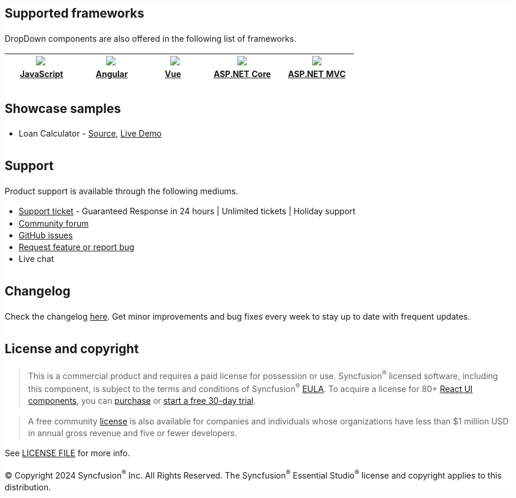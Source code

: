 ## Supported frameworks

DropDown components are also offered in the following list of frameworks.

| [<img src="https://ej2.syncfusion.com/github/images/js.svg" height="50" />](https://www.syncfusion.com/javascript-ui-controls?utm_medium=listing&utm_source=github)<br/>&nbsp;&nbsp;&nbsp;&nbsp;&nbsp;[JavaScript](https://www.syncfusion.com/javascript-ui-controls?utm_medium=listing&utm_source=github)&nbsp;&nbsp;&nbsp;&nbsp; | [<img src="https://ej2.syncfusion.com/github/images/angular.svg"  height="50" />](https://www.syncfusion.com/angular-components/?utm_medium=listing&utm_source=github)<br/>&nbsp;&nbsp;&nbsp;&nbsp;&nbsp;&nbsp;&nbsp;[Angular](https://www.syncfusion.com/angular-components/?utm_medium=listing&utm_source=github)&nbsp;&nbsp;&nbsp;&nbsp;&nbsp;&nbsp; | [<img src="https://ej2.syncfusion.com/github/images/vue.svg" height="50" />](https://www.syncfusion.com/vue-ui-components?utm_medium=listing&utm_source=github)<br/>&nbsp;&nbsp;&nbsp;&nbsp;&nbsp;&nbsp;&nbsp;[Vue](https://www.syncfusion.com/vue-ui-components?utm_medium=listing&utm_source=github)&nbsp;&nbsp;&nbsp;&nbsp;&nbsp;&nbsp;&nbsp;&nbsp;&nbsp; | [<img src="https://ej2.syncfusion.com/github/images/netcore.svg" height="50" />](https://www.syncfusion.com/aspnet-core-ui-controls?utm_medium=listing&utm_source=github)<br/>&nbsp;&nbsp;[ASP.NET&nbsp;Core](https://www.syncfusion.com/aspnet-core-ui-controls?utm_medium=listing&utm_source=github)&nbsp;&nbsp; | [<img src="https://ej2.syncfusion.com/github/images/netmvc.svg" height="50" />](https://www.syncfusion.com/aspnet-mvc-ui-controls?utm_medium=listing&utm_source=github)<br/>&nbsp;&nbsp;[ASP.NET&nbsp;MVC](https://www.syncfusion.com/aspnet-mvc-ui-controls?utm_medium=listing&utm_source=github)&nbsp;&nbsp; | 
| :-----: | :-----: | :-----: | :-----: | :-----: |

## Showcase samples

* Loan Calculator - [Source](https://github.com/syncfusion/ej2-showcase-react-loan-calculator), [Live Demo](https://ej2.syncfusion.com/showcase/react/loancalculator/?utm_source=npm&utm_medium=listing&utm_campaign=react-navigation-npm#/default)

## Support

Product support is available through the following mediums.

* [Support ticket](https://support.syncfusion.com/support/tickets/create) - Guaranteed Response in 24 hours | Unlimited tickets | Holiday support
* [Community forum](https://www.syncfusion.com/forums/essential-js2?utm_source=npm&utm_medium=listing&utm_campaign=react-dropdown-npm)
* [GitHub issues](https://github.com/syncfusion/ej2-react-ui-components/issues/new)
* [Request feature or report bug](https://www.syncfusion.com/feedback/react?utm_source=npm&utm_medium=listing&utm_campaign=react-dropdown-npm)
* Live chat

## Changelog

Check the changelog [here](https://github.com/syncfusion/ej2-react-ui-components/blob/master/components/dropdowns/CHANGELOG.md). Get minor improvements and bug fixes every week to stay up to date with frequent updates.

## License and copyright

> This is a commercial product and requires a paid license for possession or use. Syncfusion<sup>®</sup> licensed software, including this component, is subject to the terms and conditions of Syncfusion<sup>®</sup> [EULA](https://www.syncfusion.com/eula/es/). To acquire a license for 80+ [React UI components](https://www.syncfusion.com/react-components), you can [purchase](https://www.syncfusion.com/sales/products) or [start a free 30-day trial](https://www.syncfusion.com/account/manage-trials/start-trials).

> A free community [license](https://www.syncfusion.com/products/communitylicense) is also available for companies and individuals whose organizations have less than $1 million USD in annual gross revenue and five or fewer developers.

See [LICENSE FILE](https://github.com/syncfusion/ej2/blob/master/license?utm_source=npm&utm_campaign=dropdown) for more info.

© Copyright 2024 Syncfusion<sup>®</sup> Inc. All Rights Reserved. The Syncfusion<sup>®</sup> Essential Studio<sup>®</sup> license and copyright applies to this distribution.